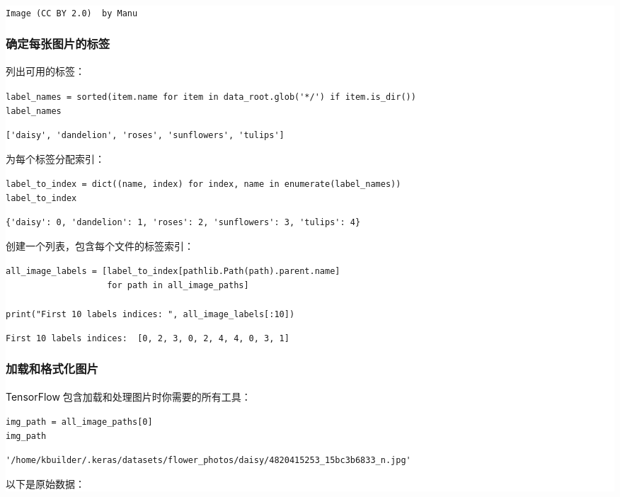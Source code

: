 ```
Image (CC BY 2.0)  by Manu

```

### 确定每张图片的标签

列出可用的标签：

```
label_names = sorted(item.name for item in data_root.glob('*/') if item.is_dir())
label_names 
```

```
['daisy', 'dandelion', 'roses', 'sunflowers', 'tulips']

```

为每个标签分配索引：

```
label_to_index = dict((name, index) for index, name in enumerate(label_names))
label_to_index 
```

```
{'daisy': 0, 'dandelion': 1, 'roses': 2, 'sunflowers': 3, 'tulips': 4}

```

创建一个列表，包含每个文件的标签索引：

```
all_image_labels = [label_to_index[pathlib.Path(path).parent.name]
                    for path in all_image_paths]

print("First 10 labels indices: ", all_image_labels[:10]) 
```

```
First 10 labels indices:  [0, 2, 3, 0, 2, 4, 4, 0, 3, 1]

```

### 加载和格式化图片

TensorFlow 包含加载和处理图片时你需要的所有工具：

```
img_path = all_image_paths[0]
img_path 
```

```
'/home/kbuilder/.keras/datasets/flower_photos/daisy/4820415253_15bc3b6833_n.jpg'

```

以下是原始数据：
